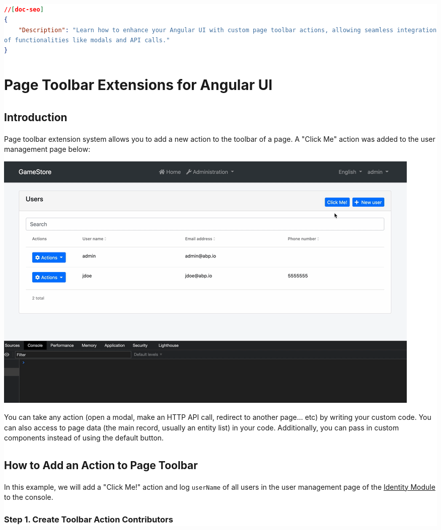 ```json
//[doc-seo]
{
    "Description": "Learn how to enhance your Angular UI with custom page toolbar actions, allowing seamless integration of functionalities like modals and API calls."
}
```

# Page Toolbar Extensions for Angular UI

## Introduction

Page toolbar extension system allows you to add a new action to the toolbar of a page. A "Click Me" action was added to the user management page below:

<img alt="Page Toolbar Extension Example: 'Click Me!' Action" src="./images/toolbar-action-extensions---click-me.gif" width="800px" style="max-width:100%">

You can take any action (open a modal, make an HTTP API call, redirect to another page... etc) by writing your custom code. You can also access to page data (the main record, usually an entity list) in your code. Additionally, you can pass in custom components instead of using the default button.

## How to Add an Action to Page Toolbar

In this example, we will add a "Click Me!" action and log `userName` of all users in the user management page of the [Identity Module](../../../modules/identity.md) to the console.

### Step 1. Create Toolbar Action Contributors


  [eIdentityComponents.Users]: [
  [eIdentityComponents.Users]: [
  [eIdentityComponents.Users]: [
  [eIdentityComponents.Users]: [exportUsersContributor],